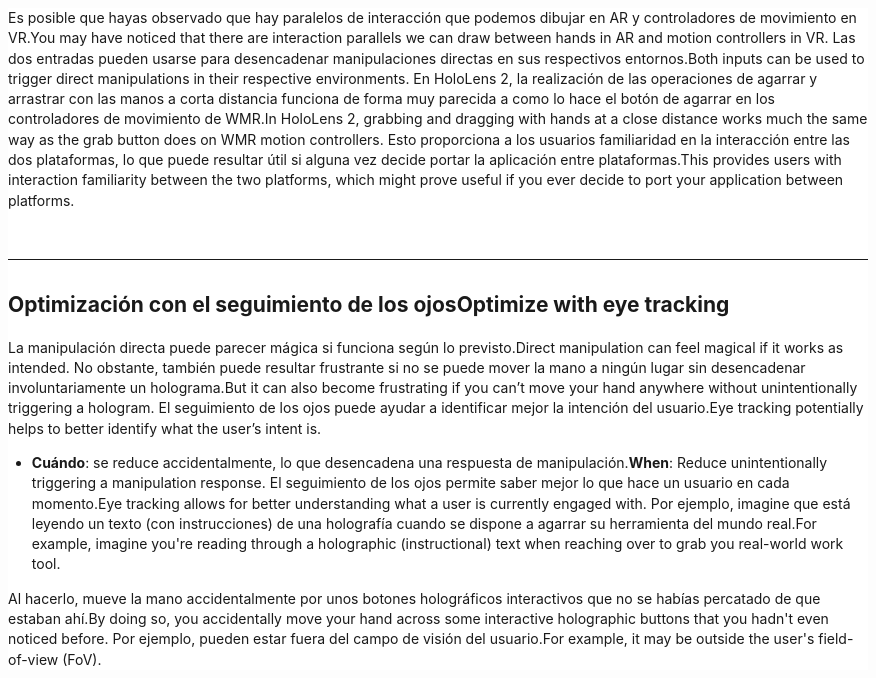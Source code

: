 <span data-ttu-id="825b3-264">Es posible que hayas observado que hay paralelos de interacción que podemos dibujar en AR y controladores de movimiento en VR.</span><span class="sxs-lookup"><span data-stu-id="825b3-264">You may have noticed that there are interaction parallels we can draw between hands in AR and motion controllers in VR.</span></span> <span data-ttu-id="825b3-265">Las dos entradas pueden usarse para desencadenar manipulaciones directas en sus respectivos entornos.</span><span class="sxs-lookup"><span data-stu-id="825b3-265">Both inputs can be used to trigger direct manipulations in their respective environments.</span></span> <span data-ttu-id="825b3-266">En HoloLens 2, la realización de las operaciones de agarrar y arrastrar con las manos a corta distancia funciona de forma muy parecida a como lo hace el botón de agarrar en los controladores de movimiento de WMR.</span><span class="sxs-lookup"><span data-stu-id="825b3-266">In HoloLens 2, grabbing and dragging with hands at a close distance works much the same way as the grab button does on WMR motion controllers.</span></span> <span data-ttu-id="825b3-267">Esto proporciona a los usuarios familiaridad en la interacción entre las dos plataformas, lo que puede resultar útil si alguna vez decide portar la aplicación entre plataformas.</span><span class="sxs-lookup"><span data-stu-id="825b3-267">This provides users with interaction familiarity between the two platforms, which might prove useful if you ever decide to port your application between platforms.</span></span>

<br>

---

## <a name="optimize-with-eye-tracking"></a><span data-ttu-id="825b3-268">Optimización con el seguimiento de los ojos</span><span class="sxs-lookup"><span data-stu-id="825b3-268">Optimize with eye tracking</span></span>

<span data-ttu-id="825b3-269">La manipulación directa puede parecer mágica si funciona según lo previsto.</span><span class="sxs-lookup"><span data-stu-id="825b3-269">Direct manipulation can feel magical if it works as intended.</span></span> <span data-ttu-id="825b3-270">No obstante, también puede resultar frustrante si no se puede mover la mano a ningún lugar sin desencadenar involuntariamente un holograma.</span><span class="sxs-lookup"><span data-stu-id="825b3-270">But it can also become frustrating if you can’t move your hand anywhere without unintentionally triggering a hologram.</span></span> <span data-ttu-id="825b3-271">El seguimiento de los ojos puede ayudar a identificar mejor la intención del usuario.</span><span class="sxs-lookup"><span data-stu-id="825b3-271">Eye tracking potentially helps to better identify what the user’s intent is.</span></span>

* <span data-ttu-id="825b3-272">**Cuándo**: se reduce accidentalmente, lo que desencadena una respuesta de manipulación.</span><span class="sxs-lookup"><span data-stu-id="825b3-272">**When**: Reduce unintentionally triggering a manipulation response.</span></span> <span data-ttu-id="825b3-273">El seguimiento de los ojos permite saber mejor lo que hace un usuario en cada momento.</span><span class="sxs-lookup"><span data-stu-id="825b3-273">Eye tracking allows for better understanding what a user is currently engaged with.</span></span>
<span data-ttu-id="825b3-274">Por ejemplo, imagine que está leyendo un texto (con instrucciones) de una holografía cuando se dispone a agarrar su herramienta del mundo real.</span><span class="sxs-lookup"><span data-stu-id="825b3-274">For example, imagine you're reading through a holographic (instructional) text when reaching over to grab you real-world work tool.</span></span>

<span data-ttu-id="825b3-275">Al hacerlo, mueve la mano accidentalmente por unos botones holográficos interactivos que no se habías percatado de que estaban ahí.</span><span class="sxs-lookup"><span data-stu-id="825b3-275">By doing so, you accidentally move your hand across some interactive holographic buttons that you hadn't even noticed before.</span></span> <span data-ttu-id="825b3-276">Por ejemplo, pueden estar fuera del campo de visión del usuario.</span><span class="sxs-lookup"><span data-stu-id="825b3-276">For example, it  may be outside the user's field-of-view (FoV).</span></span>
